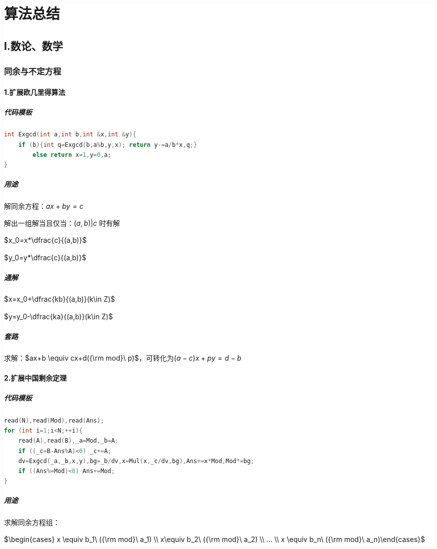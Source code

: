 ﻿# 算法总结

## I.数论、数学

### 同余与不定方程

#### 1.扩展欧几里得算法

##### 代码模板

```c++
int Exgcd(int a,int b,int &x,int &y){
	if (b){int q=Exgcd(b,a%b,y,x); return y-=a/b*x,q;}
		else return x=1,y=0,a;
}
```

##### 用途

解同余方程：$ax+by=c$

解出一组解当且仅当：$(a,b)|c$ 时有解

$x_0=x*\dfrac{c}{(a,b)}$

$y_0=y*\dfrac{c}{(a,b)}$

##### 通解

$x=x_0+\dfrac{kb}{(a,b)}(k\in Z)$

$y=y_0-\dfrac{ka}{(a,b)}(k\in Z)$

##### 套路

求解：$ax+b \equiv cx+d({\rm mod}\ p)$，可转化为$(a-c)x+py=d-b$

#### 2.扩展中国剩余定理

##### 代码模板

```c++
read(N),read(Mod),read(Ans);
for (int i=1;i<N;++i){
	read(A),read(B),_a=Mod,_b=A;
	if ((_c=B-Ans%A)<0) _c+=A;
	dv=Exgcd(_a,_b,x,y),bg=_b/dv,x=Mul(x,_c/dv,bg),Ans+=x*Mod,Mod*=bg;
	if ((Ans%=Mod)<0) Ans+=Mod;
}
```

##### 用途

求解同余方程组：

$\begin{cases} x \equiv b_1\ ({\rm mod}\ a_1) \\ x\equiv b_2\ ({\rm mod}\ a_2) \\ ... \\ x \equiv b_n\ ({\rm mod}\ a_n)\end{cases}$
